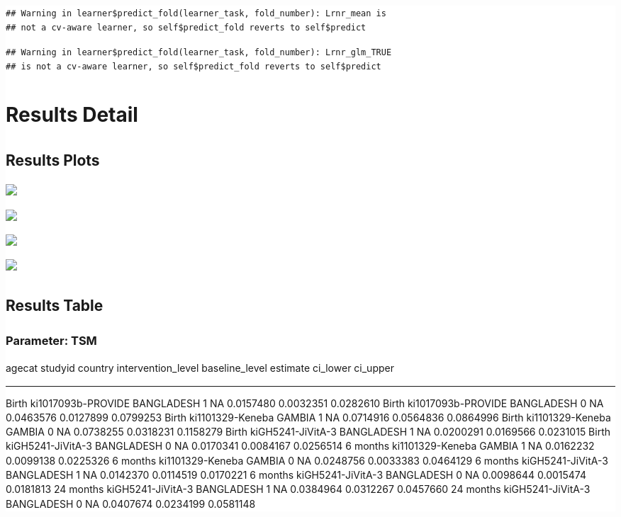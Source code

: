 ```
## Warning in learner$predict_fold(learner_task, fold_number): Lrnr_mean is
## not a cv-aware learner, so self$predict_fold reverts to self$predict
```

```
## Warning in learner$predict_fold(learner_task, fold_number): Lrnr_glm_TRUE
## is not a cv-aware learner, so self$predict_fold reverts to self$predict
```




# Results Detail

## Results Plots
![](/tmp/1995ad72-9085-4525-bdfa-81a2023e1808/75336f20-434b-40d9-920e-9850ea2f5993/REPORT_files/figure-html/plot_tsm-1.png)

![](/tmp/1995ad72-9085-4525-bdfa-81a2023e1808/75336f20-434b-40d9-920e-9850ea2f5993/REPORT_files/figure-html/plot_rr-1.png)



![](/tmp/1995ad72-9085-4525-bdfa-81a2023e1808/75336f20-434b-40d9-920e-9850ea2f5993/REPORT_files/figure-html/plot_paf-1.png)

![](/tmp/1995ad72-9085-4525-bdfa-81a2023e1808/75336f20-434b-40d9-920e-9850ea2f5993/REPORT_files/figure-html/plot_par-1.png)

## Results Table

### Parameter: TSM


agecat      studyid              country      intervention_level   baseline_level     estimate    ci_lower    ci_upper
----------  -------------------  -----------  -------------------  ---------------  ----------  ----------  ----------
Birth       ki1017093b-PROVIDE   BANGLADESH   1                    NA                0.0157480   0.0032351   0.0282610
Birth       ki1017093b-PROVIDE   BANGLADESH   0                    NA                0.0463576   0.0127899   0.0799253
Birth       ki1101329-Keneba     GAMBIA       1                    NA                0.0714916   0.0564836   0.0864996
Birth       ki1101329-Keneba     GAMBIA       0                    NA                0.0738255   0.0318231   0.1158279
Birth       kiGH5241-JiVitA-3    BANGLADESH   1                    NA                0.0200291   0.0169566   0.0231015
Birth       kiGH5241-JiVitA-3    BANGLADESH   0                    NA                0.0170341   0.0084167   0.0256514
6 months    ki1101329-Keneba     GAMBIA       1                    NA                0.0162232   0.0099138   0.0225326
6 months    ki1101329-Keneba     GAMBIA       0                    NA                0.0248756   0.0033383   0.0464129
6 months    kiGH5241-JiVitA-3    BANGLADESH   1                    NA                0.0142370   0.0114519   0.0170221
6 months    kiGH5241-JiVitA-3    BANGLADESH   0                    NA                0.0098644   0.0015474   0.0181813
24 months   kiGH5241-JiVitA-3    BANGLADESH   1                    NA                0.0384964   0.0312267   0.0457660
24 months   kiGH5241-JiVitA-3    BANGLADESH   0                    NA                0.0407674   0.0234199   0.0581148
